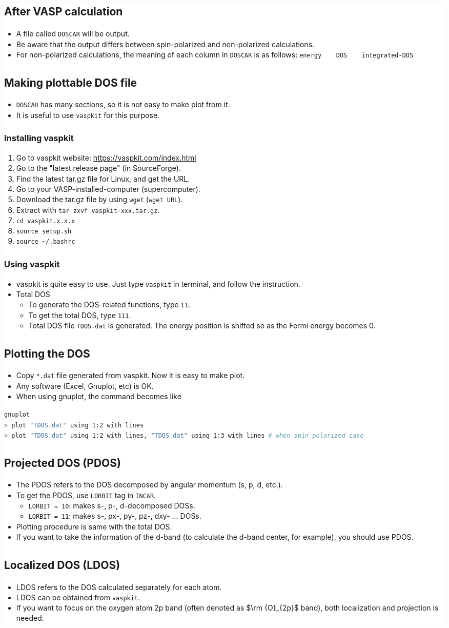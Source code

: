 ## After VASP calculation
* A file called `DOSCAR` will be output.
* Be aware that the output differs between spin-polarized and non-polarized calculations.
* For non-polarized calculations, the meaning of each column in `DOSCAR` is as follows:
    `energy    DOS    integrated-DOS`

## Making plottable DOS file
* `DOSCAR` has many sections, so it is not easy to make plot from it.
* It is useful to use `vaspkit` for this purpose.

### Installing vaspkit
1. Go to vaspkit website: https://vaspkit.com/index.html
2. Go to the "latest release page" (in SourceForge).
3. Find the latest tar.gz file for Linux, and get the URL.
4. Go to your VASP-installed-computer (supercomputer).
5. Download the tar.gz file by using `wget` (`wget URL`).
6. Extract with `tar zxvf vaspkit-xxx.tar.gz`.
7. `cd vaspkit.x.x.x`
8. `source setup.sh`
9. `source ~/.bashrc`

### Using vaspkit
* vaspkit is quite easy to use. Just type `vaspkit` in terminal, and follow the instruction.
* Total DOS
  + To generate the DOS-related functions, type `11`.
  + To get the total DOS, type `111`.
  + Total DOS file `TDOS.dat` is generated. The energy position is shifted so as the Fermi energy becomes 0.

## Plotting the DOS
* Copy `*.dat` file generated from vaspkit. Now it is easy to make plot.
* Any software (Excel, Gnuplot, etc) is OK.
* When using gnuplot, the command becomes like 
```bash
gnuplot
> plot "TDOS.dat" using 1:2 with lines
> plot "TDOS.dat" using 1:2 with lines, "TDOS.dat" using 1:3 with lines # when spin-polarized case
```

## Projected DOS (PDOS)
* The PDOS refers to the DOS decomposed by angular momentum (s, p, d, etc.).
* To get the PDOS, use `LORBIT` tag in `INCAR`.
    + `LORBIT = 10`: makes s-, p-, d-decomposed DOSs.
    + `LORBIT = 11`: makes s-, px-, py-, pz-, dxy- ... DOSs.
* Plotting procedure is same with the total DOS.
* If you want to take the information of the d-band (to calculate the d-band center, for example), you should use PDOS.

## Localized DOS (LDOS)
* LDOS refers to the DOS calculated separately for each atom.
* LDOS can be obtained from `vaspkit`.
* If you want to focus on the oxygen atom 2p band (often denoted as $\rm {O}_{2p}$ band), both localization and projection is needed.